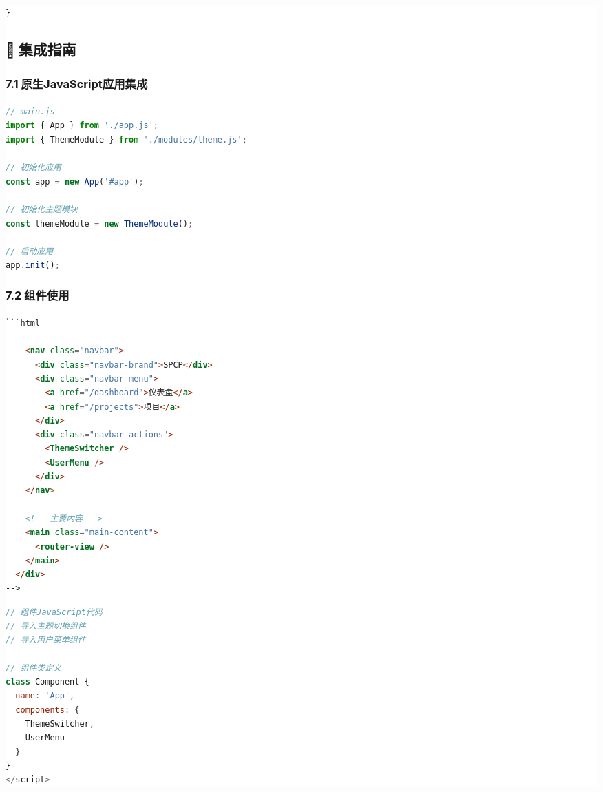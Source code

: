 ```html
}
```

## 🚀 集成指南

### 7.1 原生JavaScript应用集成

```javascript
// main.js
import { App } from './app.js';
import { ThemeModule } from './modules/theme.js';

// 初始化应用
const app = new App('#app');

// 初始化主题模块
const themeModule = new ThemeModule();

// 启动应用
app.init();
```

### 7.2 组件使用

```html
```html

    <nav class="navbar">
      <div class="navbar-brand">SPCP</div>
      <div class="navbar-menu">
        <a href="/dashboard">仪表盘</a>
        <a href="/projects">项目</a>
      </div>
      <div class="navbar-actions">
        <ThemeSwitcher />
        <UserMenu />
      </div>
    </nav>
    
    <!-- 主要内容 -->
    <main class="main-content">
      <router-view />
    </main>
  </div>
-->
```

```javascript
// 组件JavaScript代码
// 导入主题切换组件
// 导入用户菜单组件

// 组件类定义
class Component {
  name: 'App',
  components: {
    ThemeSwitcher,
    UserMenu
  }
}
</script>
```
